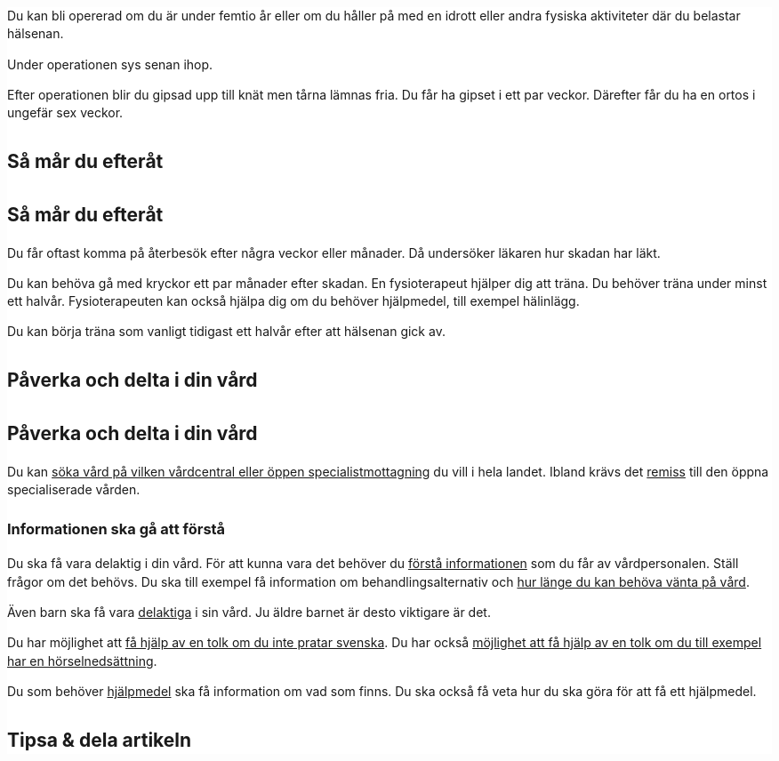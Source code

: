 Du kan bli opererad om du är under femtio år eller om du håller på med en idrott eller andra fysiska aktiviteter där du belastar hälsenan.

Under operationen sys senan ihop.

Efter operationen blir du gipsad upp till knät men tårna lämnas fria. Du får ha gipset i ett par veckor. Därefter får du ha en ortos i ungefär sex veckor.

Så mår du efteråt
-----------------

Så mår du efteråt
-----------------

Du får oftast komma på återbesök efter några veckor eller månader. Då undersöker läkaren hur skadan har läkt.

Du kan behöva gå med kryckor ett par månader efter skadan. En fysioterapeut hjälper dig att träna. Du behöver träna under minst ett halvår. Fysioterapeuten kan också hjälpa dig om du behöver hjälpmedel, till exempel hälinlägg.

Du kan börja träna som vanligt tidigast ett halvår efter att hälsenan gick av.

Påverka och delta i din vård
----------------------------

Påverka och delta i din vård
----------------------------

Du kan [söka vård på vilken vårdcentral eller öppen specialistmottagning](https://www.1177.se/sa-fungerar-varden/att-valja-vardmottagning/valja-vardmottagning/) du vill i hela landet. Ibland krävs det [remiss](https://www.1177.se/sa-fungerar-varden/att-valja-vardmottagning/remiss/) till den öppna specialiserade vården.

### Informationen ska gå att förstå

Du ska få vara delaktig i din vård. För att kunna vara det behöver du [förstå informationen](https://www.1177.se/sa-fungerar-varden/var-med-och-bestam-om-din-vard/patientlagen/) som du får av vårdpersonalen. Ställ frågor om det behövs. Du ska till exempel få information om behandlingsalternativ och [hur länge du kan behöva vänta på vård](https://www.1177.se/sa-fungerar-varden/lagar-och-bestammelser/vardgaranti/).

Även barn ska få vara [delaktiga](https://www.1177.se/sa-fungerar-varden/var-med-och-bestam-om-din-vard/barns-och-vardnadshavares-rattigheter-i-varden/) i sin vård. Ju äldre barnet är desto viktigare är det.

Du har möjlighet att [få hjälp av en tolk om du inte pratar svenska](https://www.1177.se/sa-fungerar-varden/vard-om-du-kommer-fran-ett-annat-land/tolkning-till-mitt-sprak/). Du har också [möjlighet att få hjälp av en tolk om du till exempel har en hörselnedsättning](https://www.1177.se/undersokning-behandling/hjalpmedel/hjalpmedel-for-kognition-och-kommunikation/tolktjanster-vid-funktionsnedsattning/).

Du som behöver [hjälpmedel](https://www.1177.se/undersokning-behandling/hjalpmedel/) ska få information om vad som finns. Du ska också få veta hur du ska göra för att få ett hjälpmedel.

Tipsa & dela artikeln
---------------------
